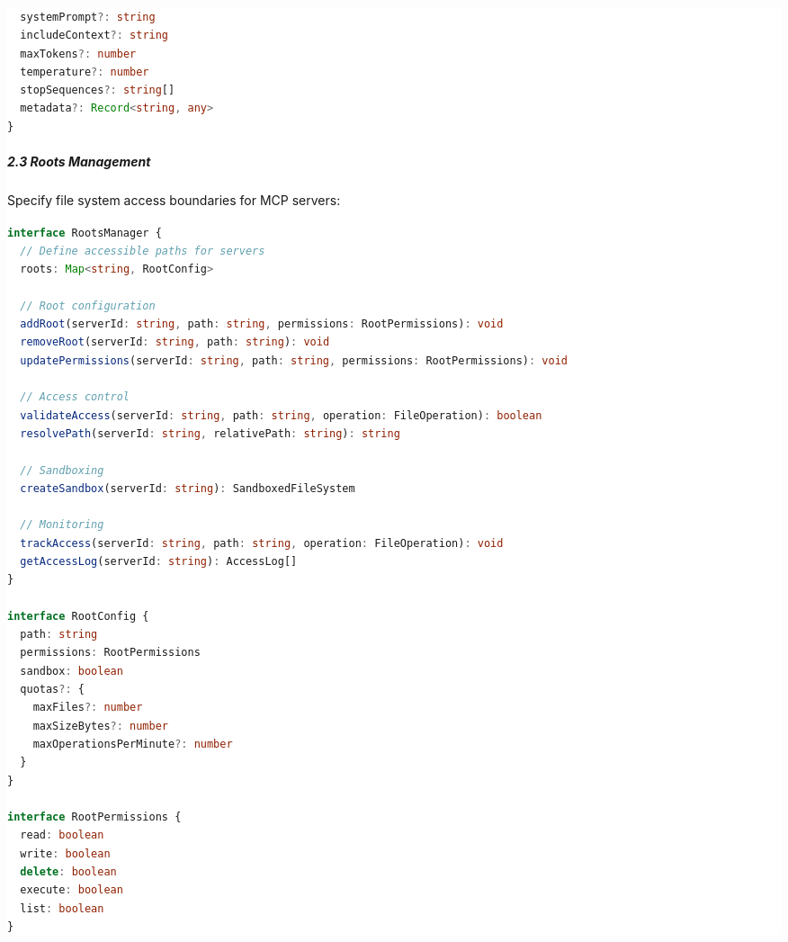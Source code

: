 ```typescript
  systemPrompt?: string
  includeContext?: string
  maxTokens?: number
  temperature?: number
  stopSequences?: string[]
  metadata?: Record<string, any>
}
```

##### 2.3 Roots Management
Specify file system access boundaries for MCP servers:

```typescript
interface RootsManager {
  // Define accessible paths for servers
  roots: Map<string, RootConfig>
  
  // Root configuration
  addRoot(serverId: string, path: string, permissions: RootPermissions): void
  removeRoot(serverId: string, path: string): void
  updatePermissions(serverId: string, path: string, permissions: RootPermissions): void
  
  // Access control
  validateAccess(serverId: string, path: string, operation: FileOperation): boolean
  resolvePath(serverId: string, relativePath: string): string
  
  // Sandboxing
  createSandbox(serverId: string): SandboxedFileSystem
  
  // Monitoring
  trackAccess(serverId: string, path: string, operation: FileOperation): void
  getAccessLog(serverId: string): AccessLog[]
}

interface RootConfig {
  path: string
  permissions: RootPermissions
  sandbox: boolean
  quotas?: {
    maxFiles?: number
    maxSizeBytes?: number
    maxOperationsPerMinute?: number
  }
}

interface RootPermissions {
  read: boolean
  write: boolean
  delete: boolean
  execute: boolean
  list: boolean
}
```
